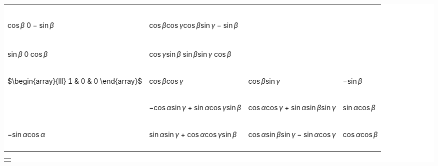 <table><tr><td/><td/><td/><td/></tr><tr><td/><td/><td/><td/></tr><tr><td/><td/><td/><td/></tr><tr><td>

$\cos \beta \;0 - \sin \beta$

</td><td>

$\cos \beta \cos \gamma \cos \beta \sin \gamma  - \sin \beta$

</td><td/><td/></tr><tr><td/><td/><td/><td/></tr><tr><td>

$\sin \beta \;0\;\cos \beta$

</td><td>

$\cos \gamma \sin \beta \;\sin \beta \sin \gamma \;\cos \beta$

</td><td/><td/></tr><tr><td>

$\begin{array}{lll} 1 & 0 & 0 \end{array}$

</td><td>

$\cos \beta \cos \gamma$

</td><td>

$\cos \beta \sin \gamma$

</td><td>

$- \sin \beta$

</td></tr><tr><td/><td>

$- \cos \alpha \sin \gamma  + \sin \alpha \cos \gamma \sin \beta$

</td><td>

$\cos \alpha \cos \gamma  + \sin \alpha \sin \beta \sin \gamma$

</td><td>

$\sin \alpha \cos \beta$

</td></tr><tr><td>

$- \sin \alpha \cos \alpha$

</td><td>

$\sin \alpha \sin \gamma  + \cos \alpha \cos \gamma \sin \beta$

</td><td>

$\cos \alpha \sin \beta \sin \gamma  - \sin \alpha \cos \gamma$

</td><td>

$\cos \alpha \cos \beta$

</td></tr><tr><td/><td/><td/><td/></tr></table>

<table><tr><td>
